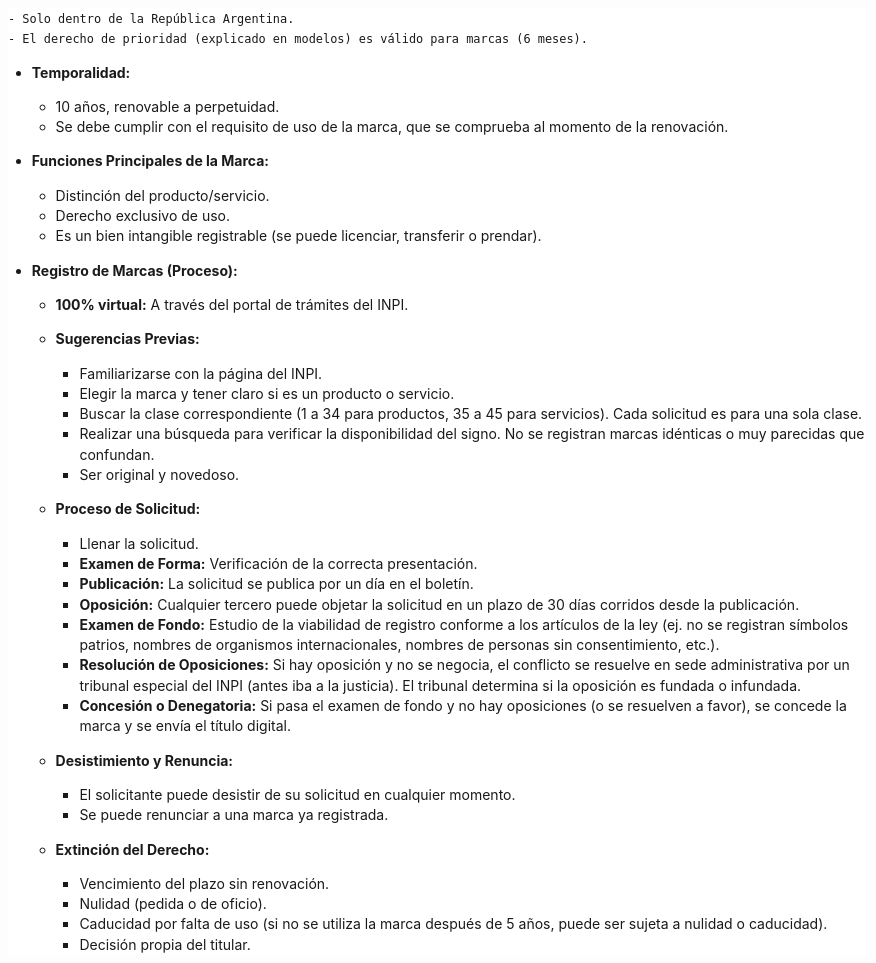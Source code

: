     - Solo dentro de la República Argentina.
    - El derecho de prioridad (explicado en modelos) es válido para marcas (6 meses).
    
- **Temporalidad:**
    
    - 10 años, renovable a perpetuidad.
    - Se debe cumplir con el requisito de uso de la marca, que se comprueba al momento de la renovación.
    
- **Funciones Principales de la Marca:**
    
    - Distinción del producto/servicio.
    - Derecho exclusivo de uso.
    - Es un bien intangible registrable (se puede licenciar, transferir o prendar).
    
- **Registro de Marcas (Proceso):**
    
    - **100% virtual:** A través del portal de trámites del INPI.
    - **Sugerencias Previas:**
        
        - Familiarizarse con la página del INPI.
        - Elegir la marca y tener claro si es un producto o servicio.
        - Buscar la clase correspondiente (1 a 34 para productos, 35 a 45 para servicios). Cada solicitud es para una sola clase.
        - Realizar una búsqueda para verificar la disponibilidad del signo. No se registran marcas idénticas o muy parecidas que confundan.
        - Ser original y novedoso.
        
    - **Proceso de Solicitud:**
        
        - Llenar la solicitud.
        - **Examen de Forma:** Verificación de la correcta presentación.
        - **Publicación:** La solicitud se publica por un día en el boletín.
        - **Oposición:** Cualquier tercero puede objetar la solicitud en un plazo de 30 días corridos desde la publicación.
        - **Examen de Fondo:** Estudio de la viabilidad de registro conforme a los artículos de la ley (ej. no se registran símbolos patrios, nombres de organismos internacionales, nombres de personas sin consentimiento, etc.).
        - **Resolución de Oposiciones:** Si hay oposición y no se negocia, el conflicto se resuelve en sede administrativa por un tribunal especial del INPI (antes iba a la justicia). El tribunal determina si la oposición es fundada o infundada.
        - **Concesión o Denegatoria:** Si pasa el examen de fondo y no hay oposiciones (o se resuelven a favor), se concede la marca y se envía el título digital.
        
    - **Desistimiento y Renuncia:**
        
        - El solicitante puede desistir de su solicitud en cualquier momento.
        - Se puede renunciar a una marca ya registrada.
        
    - **Extinción del Derecho:**
        
        - Vencimiento del plazo sin renovación.
        - Nulidad (pedida o de oficio).
        - Caducidad por falta de uso (si no se utiliza la marca después de 5 años, puede ser sujeta a nulidad o caducidad).
        - Decisión propia del titular.
        